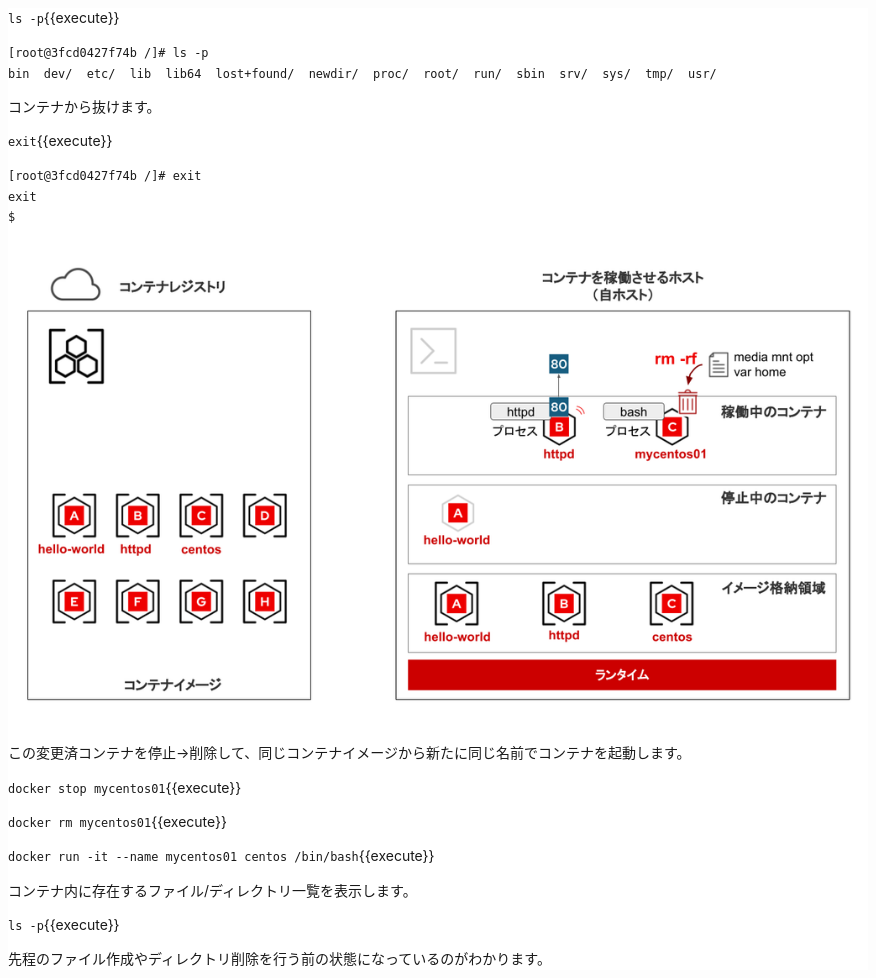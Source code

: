 `ls -p`{{execute}}

```text
[root@3fcd0427f74b /]# ls -p
bin  dev/  etc/  lib  lib64  lost+found/  newdir/  proc/  root/  run/  sbin  srv/  sys/  tmp/  usr/
```

コンテナから抜けます。

`exit`{{execute}}

```text
[root@3fcd0427f74b /]# exit
exit
$ 
```

![Test Image 1](https://raw.githubusercontent.com/mayumi00/katacoda-scenarios/main/container101/images/image2-3.png)


この変更済コンテナを停止→削除して、同じコンテナイメージから新たに同じ名前でコンテナを起動します。

`docker stop mycentos01`{{execute}}

`docker rm mycentos01`{{execute}}

`docker run -it --name mycentos01 centos /bin/bash`{{execute}}

コンテナ内に存在するファイル/ディレクトリ一覧を表示します。

`ls -p`{{execute}}

先程のファイル作成やディレクトリ削除を行う前の状態になっているのがわかります。
